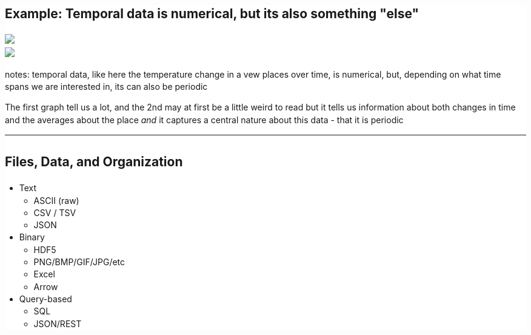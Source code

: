 ## Example: Temporal data is numerical, but its also something "else"



<div class="left">

<img src="https://clauswilke.com/dataviz/aesthetic_mapping_files/figure-html/temp-normals-vs-time-1.png" width="400px">

</div>

<div class="right">

<img src="https://clauswilke.com/dataviz/coordinate_systems_axes_files/figure-html/temperature-normals-polar-1.png" width="400px">

</div>

notes:
temporal data, like here the temperature change in a vew places over time, is numerical, but, depending on what time spans we are interested in, its can also be periodic

The first graph tell us a lot, and the 2nd may at first be a little weird to read but it tells us information about both changes in time and the averages about the place *and* it captures a central nature about this data - that it is periodic

---



## Files, Data, and Organization

* Text
  * ASCII (raw)
  * CSV / TSV
  * JSON
* Binary
  * HDF5
  * PNG/BMP/GIF/JPG/etc
  * Excel
  * Arrow
* Query-based
  * SQL
  * JSON/REST

<div class="right" markdown=1>

